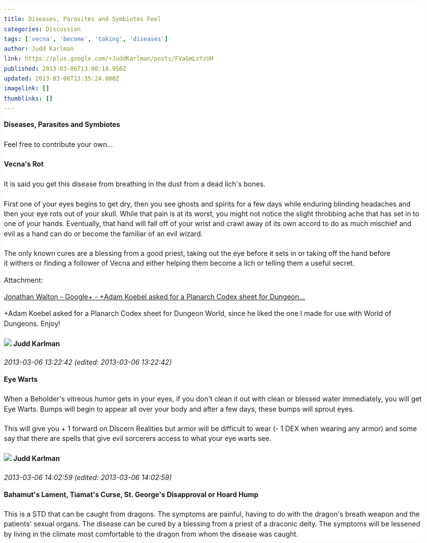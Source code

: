```yaml
---
title: Diseases, Parasites and Symbiotes Feel
categories: Discussion
tags: ['vecna', 'become', 'taking', 'diseases']
author: Judd Karlman
link: https://plus.google.com/+JuddKarlman/posts/FVaGmLzYzUH
published: 2013-03-06T13:00:18.956Z
updated: 2013-03-06T13:35:24.000Z
imagelink: []
thumblinks: []
---
```


<b>Diseases, Parasites and Symbiotes</b><br /><br />Feel free to contribute your own...<br /><br /><b>Vecna&#39;s Rot</b><br /><br />It is said you get this disease from breathing in the dust from a dead lich&#39;s bones.<br /><br />First one of your eyes begins to get dry, then you see ghosts and spirits for a few days while enduring blinding headaches and then your eye rots out of your skull. While that pain is at its worst, you might not notice the slight throbbing ache that has set in to one of your hands. Eventually, that hand will fall off of your wrist and crawl away of its own accord to do as much mischief and evil as a hand can do or become the familiar of an evil wizard.<br /><br />The only known cures are a blessing from a good priest, taking out the eye before it sets in or taking off the hand before it withers or finding a follower of Vecna and either helping them become a lich or telling them a useful secret.


Attachment:

<a href='https://plus.google.com/u/0/111694100408744715863/posts/GohMJfCRfv7'>Jonathan Walton - Google+ - +Adam Koebel asked for a Planarch Codex sheet for Dungeon…</a>


+Adam Koebel asked for a Planarch Codex sheet for Dungeon World, since he liked the one I made for use with World of Dungeons. Enjoy!
<div id='comment z13xgfmjmsuixhomq224chvolmvuyr3u4'>
  <h4><img src='{{site.baseurl}}//images/avatars/115387740151103410877_photo.jpg'> Judd Karlman</h4>
      <p><cite>2013-03-06 13:22:42 (edited: 2013-03-06 13:22:42)</cite></p>
        <p><b>Eye Warts</b><br /><br />When a Beholder&#39;s vitreous humor gets in your eyes, if you don&#39;t clean it out with clean or blessed water immediately, you will get Eye Warts. Bumps will begin to appear all over your body and after a few days, these bumps will sprout eyes.<br /><br />This will give you + 1 forward on Discern Realities but armor will be difficult to wear (- 1 DEX when wearing any armor) and some say that there are spells that give evil sorcerers access to what your eye warts see.</p>
</div>
        

<div id='comment z13xgfmjmsuixhomq224chvolmvuyr3u4'>
  <h4><img src='{{site.baseurl}}//images/avatars/115387740151103410877_photo.jpg'> Judd Karlman</h4>
      <p><cite>2013-03-06 14:02:59 (edited: 2013-03-06 14:02:59)</cite></p>
        <p><b>Bahamut&#39;s Lament, Tiamat&#39;s Curse, St. George&#39;s Disapproval or Hoard Hump</b><br /><br />This is a STD that can be caught from dragons. The symptoms are painful, having to do with the dragon&#39;s breath weapon and the patients&#39; sexual organs. The disease can be cured by a blessing from a priest of a draconic deity. The symptoms will be lessened by living in the climate most comfortable to the dragon from whom the disease was caught.</p>
</div>
        